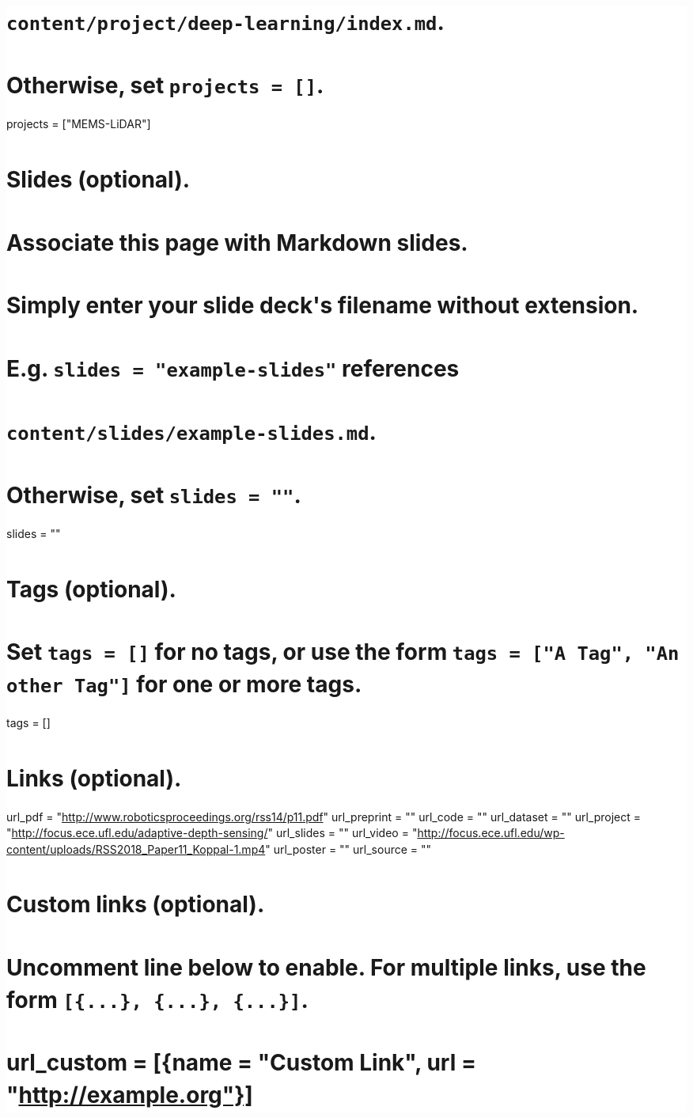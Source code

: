 #   `content/project/deep-learning/index.md`.
#   Otherwise, set `projects = []`.
projects = ["MEMS-LiDAR"]

# Slides (optional).
#   Associate this page with Markdown slides.
#   Simply enter your slide deck's filename without extension.
#   E.g. `slides = "example-slides"` references
#   `content/slides/example-slides.md`.
#   Otherwise, set `slides = ""`.
slides = ""

# Tags (optional).
#   Set `tags = []` for no tags, or use the form `tags = ["A Tag", "Another Tag"]` for one or more tags.
tags = []

# Links (optional).
url_pdf = "http://www.roboticsproceedings.org/rss14/p11.pdf"
url_preprint = ""
url_code = ""
url_dataset = ""
url_project = "http://focus.ece.ufl.edu/adaptive-depth-sensing/"
url_slides = ""
url_video = "http://focus.ece.ufl.edu/wp-content/uploads/RSS2018_Paper11_Koppal-1.mp4"
url_poster = ""
url_source = ""

# Custom links (optional).
#   Uncomment line below to enable. For multiple links, use the form `[{...}, {...}, {...}]`.
# url_custom = [{name = "Custom Link", url = "http://example.org"}]
